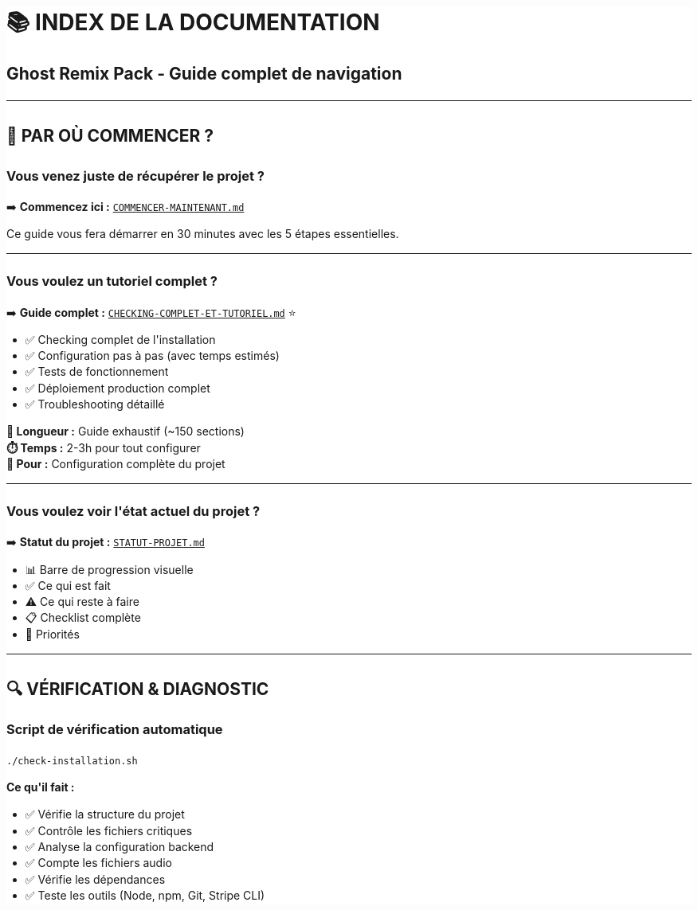 # 📚 INDEX DE LA DOCUMENTATION
## Ghost Remix Pack - Guide complet de navigation

---

## 🎯 PAR OÙ COMMENCER ?

### **Vous venez juste de récupérer le projet ?**

➡️ **Commencez ici :** [`COMMENCER-MAINTENANT.md`](./COMMENCER-MAINTENANT.md)

Ce guide vous fera démarrer en 30 minutes avec les 5 étapes essentielles.

---

### **Vous voulez un tutoriel complet ?**

➡️ **Guide complet :** [`CHECKING-COMPLET-ET-TUTORIEL.md`](./CHECKING-COMPLET-ET-TUTORIEL.md) ⭐

- ✅ Checking complet de l'installation
- ✅ Configuration pas à pas (avec temps estimés)
- ✅ Tests de fonctionnement
- ✅ Déploiement production complet
- ✅ Troubleshooting détaillé

**📏 Longueur :** Guide exhaustif (~150 sections)  
**⏱️ Temps :** 2-3h pour tout configurer  
**🎯 Pour :** Configuration complète du projet

---

### **Vous voulez voir l'état actuel du projet ?**

➡️ **Statut du projet :** [`STATUT-PROJET.md`](./STATUT-PROJET.md)

- 📊 Barre de progression visuelle
- ✅ Ce qui est fait
- ⚠️ Ce qui reste à faire
- 📋 Checklist complète
- 🚦 Priorités

---

## 🔍 VÉRIFICATION & DIAGNOSTIC

### **Script de vérification automatique**

```bash
./check-installation.sh
```

**Ce qu'il fait :**
- ✅ Vérifie la structure du projet
- ✅ Contrôle les fichiers critiques
- ✅ Analyse la configuration backend
- ✅ Compte les fichiers audio
- ✅ Vérifie les dépendances
- ✅ Teste les outils (Node, npm, Git, Stripe CLI)

